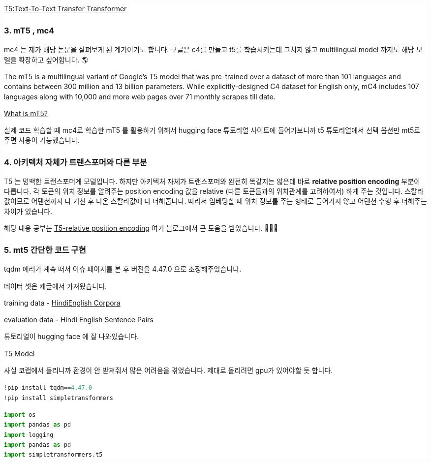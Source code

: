 [T5:Text-To-Text Transfer Transformer](https://towardsdatascience.com/t5-text-to-text-transfer-transformer-643f89e8905e )

### 3. mT5 , mc4

mc4 는 제가 해당 논문을 살펴보게 된 계기이기도 합니다. 구글은 c4를 만들고 t5를 학습시키는데 그치지 않고 multilingual model 까지도 해당 모델을 확장하고 싶어합니다. 🌎

The mT5 is a multilingual variant of Google’s T5 model that was pre-trained over a dataset of more than 101 languages and contains between 300 million and 13 billion parameters. While explicitly-designed C4 dataset for English only, mC4 includes 107 languages along with 10,000 and more web pages over 71 monthly scrapes till date.

[What is mT5?](https://www.analyticssteps.com/blogs/what-mt5-google-ai-open-source-multilingual-model-trained-over-101-languages )

실제 코드 학습할 때 mc4로 학습한 mT5 를 활용하기 위해서 hugging face 튜토리얼 사이트에 들어가보니까 t5 튜토리얼에서 선택 옵션만 mt5로 주면 사용이 가능했습니다. 

### 4. 아키텍처 자체가 트랜스포머와 다른 부분

T5 는 명백한 트랜스포머계 모델입니다. 하지만 아키텍처 자체가 트랜스포머와 완전히 똑같지는 않은데 바로 **relative position encoding** 부분이 다릅니다. 각 토큰의 위치 정보를 알려주는 position encoding 값을 relative (다른 토큰들과의 위치관계를 고려하여서) 하게 주는 것입니다. 스칼라 값이므로 어텐션까지 다 거친 후 나온 스칼라값에 다 더해줍니다.  따라서 임베딩할 때 위치 정보를 주는 형태로 들어가지 않고 어텐션 수행 후 더해주는 차이가 있습니다. 

해당 내용 공부는 [T5-relative position encoding](https://soundprovider.tistory.com/entry/Exploring-Transfer-Learning-with-T5-the-Text-To-Text-Transfer-Transformer-2) 여기 블로그에서 큰 도움을 받았습니다. 🙇🏻‍♀️

### 5. mt5 간단한 코드 구현

tqdm 에러가 계속 떠서 이슈 페이지를 본 후 버전을 4.47.0 으로 조정해주었습니다.

데이터 셋은 캐글에서 가져왔습니다. 

training data - [HindiEnglish Corpora](https://www.kaggle.com/aiswaryaramachandran/hindienglish-corpora)

evaluation data - [Hindi English Sentence Pairs](https://www.kaggle.com/kkhandekar/hindi-english-sentence-pairs)

튜토리얼이 hugging face 에 잘 나와있습니다. 

[T5 Model](https://simpletransformers.ai/docs/t5-model/)

사실 코랩에서 돌리니까 환경이 안 받쳐줘서 많은 어려움을 겪었습니다. 제대로 돌리려면 gpu가 있어야할 듯 합니다. 

```python
!pip install tqdm==4.47.0
!pip install simpletransformers
```


```python
import os
import pandas as pd
import logging
import pandas as pd
import simpletransformers.t5 
```
